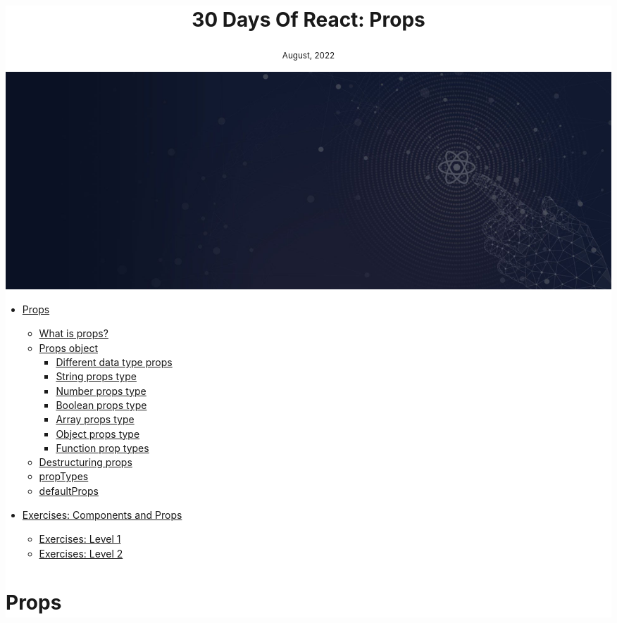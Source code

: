 <div align="center">
  <h1> 30 Days Of React: Props </h1>
  
  
  
  
  
  




<small> August, 2022</small>
</sub>

</div>



![30 Days of React banner](../images/react_intro.png)

- [Props](#props)
  
  - [What is props?](#what-is-props)
  - [Props object](#props-object)
    - [Different data type props](#different-data-type-props)
    - [String props type](#string-props-type)
    - [Number props type](#number-props-type)
    - [Boolean props type](#boolean-props-type)
    - [Array props type](#array-props-type)
    - [Object props type](#object-props-type)
    - [Function prop types](#function-prop-types)
  - [Destructuring props](#destructuring-props)
  - [propTypes](#proptypes)
  - [defaultProps](#defaultprops)
- [Exercises: Components and Props](#exercises-components-and-props)
  - [Exercises: Level 1](#exercises-level-1)
  - [Exercises: Level 2](#exercises-level-2)
  

# Props

